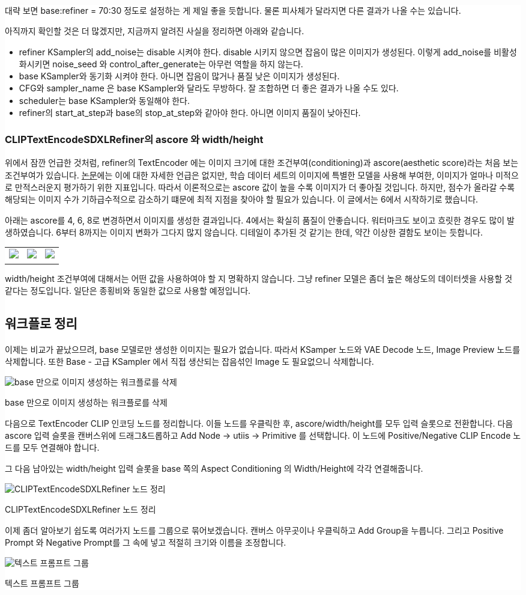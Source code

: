 대략 보면 base:refiner = 70:30 정도로 설정하는 게 제일 좋을 듯합니다. 물론 피사체가 달라지면 다른 결과가 나올 수는 있습니다.

아직까지 확인할 것은 더 많겠지만, 지금까지 알려진 사실을 정리하면 아래와 같습니다. 

- refiner KSampler의 add_noise는 disable 시켜야 한다. disable 시키지 않으면 잡음이 많은 이미지가 생성된다. 이렇게 add_noise를 비활성화시키면 noise_seed 와 control_after_generate는 아무런 역할을 하지 않는다.
- base KSampler와 동기화 시켜야 한다. 아니면 잡음이 많거나 품질 낮은 이미지가 생성된다.
- CFG와 sampler_name 은 base KSampler와 달라도 무방하다. 잘 조합하면 더 좋은 결과가 나올 수도 있다.
- scheduler는 base KSampler와 동일해야 한다. 
- refiner의 start_at_step과 base의 stop_at_step와 같아야 한다. 아니면 이미지 품질이 낮아진다.

### CLIPTextEncodeSDXLRefiner의 ascore 와 width/height 

위에서 잠깐 언급한 것처럼, refiner의 TextEncoder 에는 이미지 크기에 대한 조건부여(conditioning)과 ascore(aesthetic score)라는 처음 보는 조건부여가 있습니다. [논문](https://www.internetmap.kr/entry/SDXL-09-Article-Translation)에는 이에 대한 자세한 언급은 없지만, 학습 데이터 세트의 이미지에 특별한 모델을 사용해 부여한, 이미지가 얼마나 미적으로 만적스러운지 평가하기 위한 지표입니다. 따라서 이론적으로는 ascore 값이 높을 수록 이미지가 더 좋아질 것입니다. 하지만, 점수가 올라갈 수록 해당되는 이미지 수가 기하급수적으로 감소하기 떄문에 최적 지점을 찾아야 할 필요가 있습니다. 이 글에서는 6에서 시작하기로 했습니다.

아래는 ascore를 4, 6, 8로 변경하면서 이미지를 생성한 결과입니다. 4에서는 확실히 품질이 안좋습니다. 워터마크도 보이고 흐릿한 경우도 많이 발생하였습니다. 6부터 8까지는 이미지 변화가 그다지 많지 않습니다. 디테일이 추가된 것 같기는 한데, 약간 이상한 결함도 보이는 듯합니다.

|   |   |   |
|---|---|---|
|![](https://blog.kakaocdn.net/dn/db5Lch/btsrUt1EEKd/4VQzkCKRHEM1qKal0hqkUK/img.jpg)|![](https://blog.kakaocdn.net/dn/bDCFbw/btsrUntENcO/CfBicJikepKHLkk0pnqMxk/img.jpg)|![](https://blog.kakaocdn.net/dn/MzfDS/btsrExxOLrW/407HeA3sNoCUc3khz6isPK/img.jpg)|

width/height 조건부여에 대해서는 어떤 값을 사용하여야 할 지 명확하지 않습니다. 그냥 refiner 모델은 좀더 높은 해상도의 데이터셋을 사용할 것 같다는 정도입니다. 일단은 종횡비와 동일한 값으로 사용할 예정입니다.

## 워크플로 정리

이제는 비교가 끝났으므려, base 모델로만 생성한 이미지는 필요가 없습니다. 따라서 KSamper 노드와 VAE Decode 노드, Image Preview 노드를 삭제합니다. 또한 Base - 고급 KSampler 에서 직접 생산되는 잡음섞인 Image 도 필요없으니 삭제합니다.

![base 만으로 이미지 생성하는 워크플로를 삭제](https://blog.kakaocdn.net/dn/E3wb1/btsrDDLSrUA/2qkBtZcvfbBcpI6TYaH4m0/img.jpg)

base 만으로 이미지 생성하는 워크플로를 삭제

다음으로 TextEncoder CLIP 인코딩 노드를 정리합니다. 이들 노드를 우클릭한 후, ascore/width/height를 모두 입력 슬롯으로 전환합니다. 다음 ascore 입력 슬롯을 캔버스위에 드래그&드롭하고 Add Node -> utiis -> Primitive 를 선택합니다. 이 노드에 Positive/Negative CLIP Encode 노드를 모두 연결해야 합니다. 

그 다음 남아있는 width/height 입력 슬롯을 base 쪽의 Aspect Conditioning 의 Width/Height에 각각 연결해줍니다. 

![CLIPTextEncodeSDXLRefiner 노드 정리](https://blog.kakaocdn.net/dn/c4rgHV/btsrYxbHYoj/Beiw5MeQkq0CDa5BbPNDBK/img.jpg)

CLIPTextEncodeSDXLRefiner 노드 정리

이제 좀더 알아보기 쉽도록 여러가지 노드를 그룹으로 묶어보겠습니다. 캔버스 아무곳이나 우클릭하고 Add Group을 누릅니다. 그리고 Positive Prompt 와 Negative Prompt를 그 속에 넣고 적절히 크기와 이름을 조정합니다. 

![텍스트 프롬프트 그룹](https://blog.kakaocdn.net/dn/ldOOE/btsrS5UwLcS/pOlhMpo01VocW85yRXoUnk/img.png)

텍스트 프롬프트 그룹
